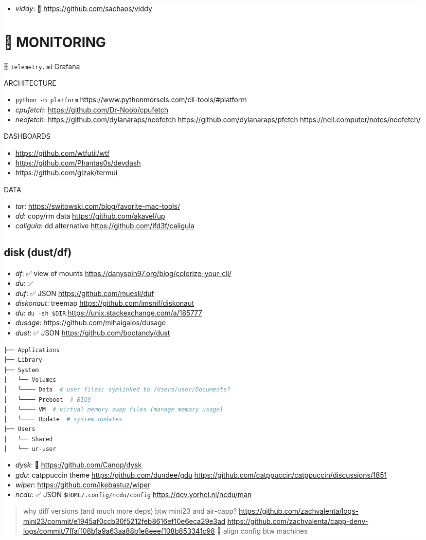 * _viddy_: 🎯 https://github.com/sachaos/viddy

# 🔬 MONITORING

🗄️ `telemetry.md` Grafana

ARCHITECTURE
* `python -m platform` https://www.pythonmorsels.com/cli-tools/#platform
* _cpufetch_: https://github.com/Dr-Noob/cpufetch
* _neofetch_: https://github.com/dylanaraps/neofetch https://github.com/dylanaraps/pfetch https://neil.computer/notes/neofetch/

DASHBOARDS
* https://github.com/wtfutil/wtf
* https://github.com/Phantas0s/devdash
* https://github.com/gizak/termui

DATA
* _tar_: https://switowski.com/blog/favorite-mac-tools/
* _dd_: copy/rm data https://github.com/akavel/up
* _caligula_: dd alternative https://github.com/ifd3f/caligula

## disk (dust/df)

* _df_: ✅ view of mounts https://danyspin97.org/blog/colorize-your-cli/
* _du_: ✅
* _duf_: ✅ JSON https://github.com/muesli/duf
* _diskonaut_: treemap https://github.com/imsnif/diskonaut
* _du_: `du -sh $DIR` https://unix.stackexchange.com/a/185777
* _dusage_: https://github.com/mihaigalos/dusage
* _dust_: ✅ JSON https://github.com/bootandy/dust
```sh
├── Applications
├── Library
├── System
│   └── Volumes
│   └──── Data  # user files; symlinked to /Users/user/Documents?
│   └──── Preboot  # BIOS
│   └──── VM  # virtual memory swap files (manage memory usage)
│   └──── Update  # system updates
├── Users
│   └── Shared
│   └── ur-user
```
* _dysk_: 🎯 https://github.com/Canop/dysk
* _gdu_: catppuccin theme https://github.com/dundee/gdu https://github.com/catppuccin/catppuccin/discussions/1851
* _wiper_: https://github.com/ikebastuz/wiper
* _ncdu_: ✅ JSON `$HOME/.config/ncdu/config` https://dev.yorhel.nl/ncdu/man
> why diff versions (and much more deps) btw mini23 and air-capp? https://github.com/zachvalenta/logs-mini23/commit/e1945af0ccb30f5212feb8616ef10e6eca29e3ad https://github.com/zachvalenta/capp-denv-logs/commit/7ffaff08b1a9a63aa88b1e8eeef108b853341c98
> 📍 align config btw machines
